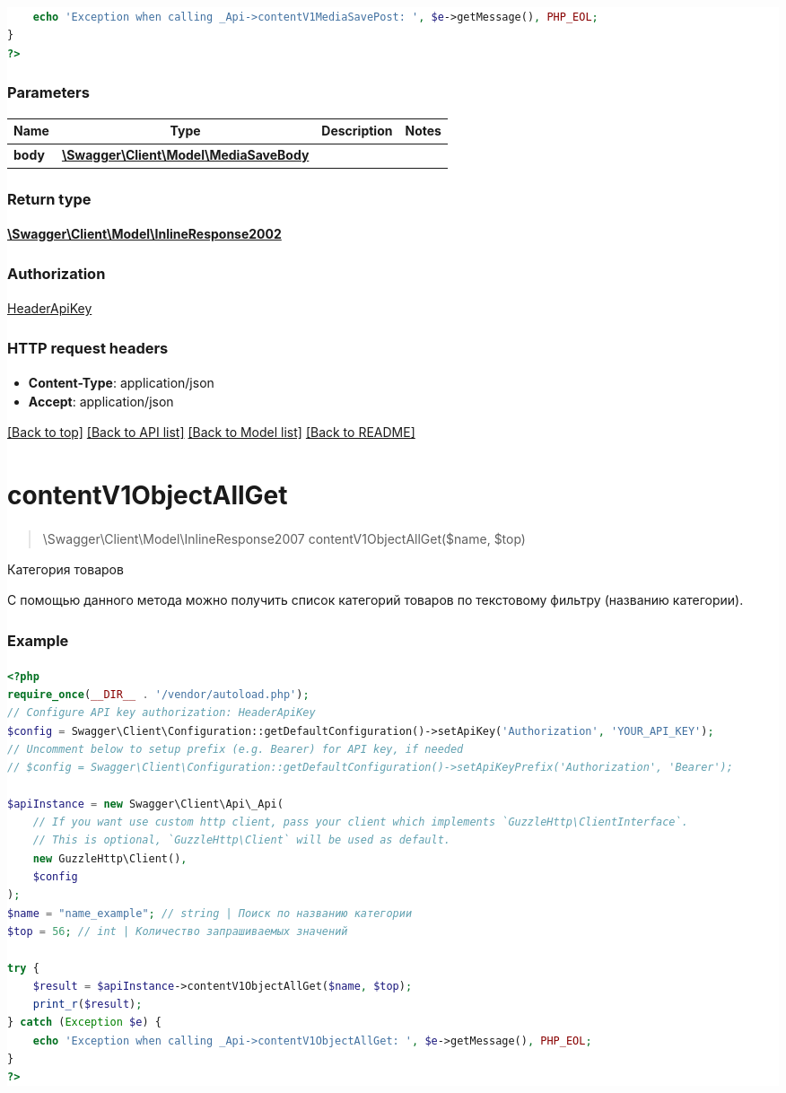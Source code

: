 ```php
    echo 'Exception when calling _Api->contentV1MediaSavePost: ', $e->getMessage(), PHP_EOL;
}
?>
```

### Parameters

Name | Type | Description  | Notes
------------- | ------------- | ------------- | -------------
 **body** | [**\Swagger\Client\Model\MediaSaveBody**](../Model/MediaSaveBody.md)|  |

### Return type

[**\Swagger\Client\Model\InlineResponse2002**](../Model/InlineResponse2002.md)

### Authorization

[HeaderApiKey](../../README.md#HeaderApiKey)

### HTTP request headers

 - **Content-Type**: application/json
 - **Accept**: application/json

[[Back to top]](#) [[Back to API list]](../../README.md#documentation-for-api-endpoints) [[Back to Model list]](../../README.md#documentation-for-models) [[Back to README]](../../README.md)

# **contentV1ObjectAllGet**
> \Swagger\Client\Model\InlineResponse2007 contentV1ObjectAllGet($name, $top)

Категория товаров

С помощью данного метода можно получить список категорий товаров по текстовому фильтру (названию категории).

### Example
```php
<?php
require_once(__DIR__ . '/vendor/autoload.php');
// Configure API key authorization: HeaderApiKey
$config = Swagger\Client\Configuration::getDefaultConfiguration()->setApiKey('Authorization', 'YOUR_API_KEY');
// Uncomment below to setup prefix (e.g. Bearer) for API key, if needed
// $config = Swagger\Client\Configuration::getDefaultConfiguration()->setApiKeyPrefix('Authorization', 'Bearer');

$apiInstance = new Swagger\Client\Api\_Api(
    // If you want use custom http client, pass your client which implements `GuzzleHttp\ClientInterface`.
    // This is optional, `GuzzleHttp\Client` will be used as default.
    new GuzzleHttp\Client(),
    $config
);
$name = "name_example"; // string | Поиск по названию категории
$top = 56; // int | Количество запрашиваемых значений

try {
    $result = $apiInstance->contentV1ObjectAllGet($name, $top);
    print_r($result);
} catch (Exception $e) {
    echo 'Exception when calling _Api->contentV1ObjectAllGet: ', $e->getMessage(), PHP_EOL;
}
?>
```
